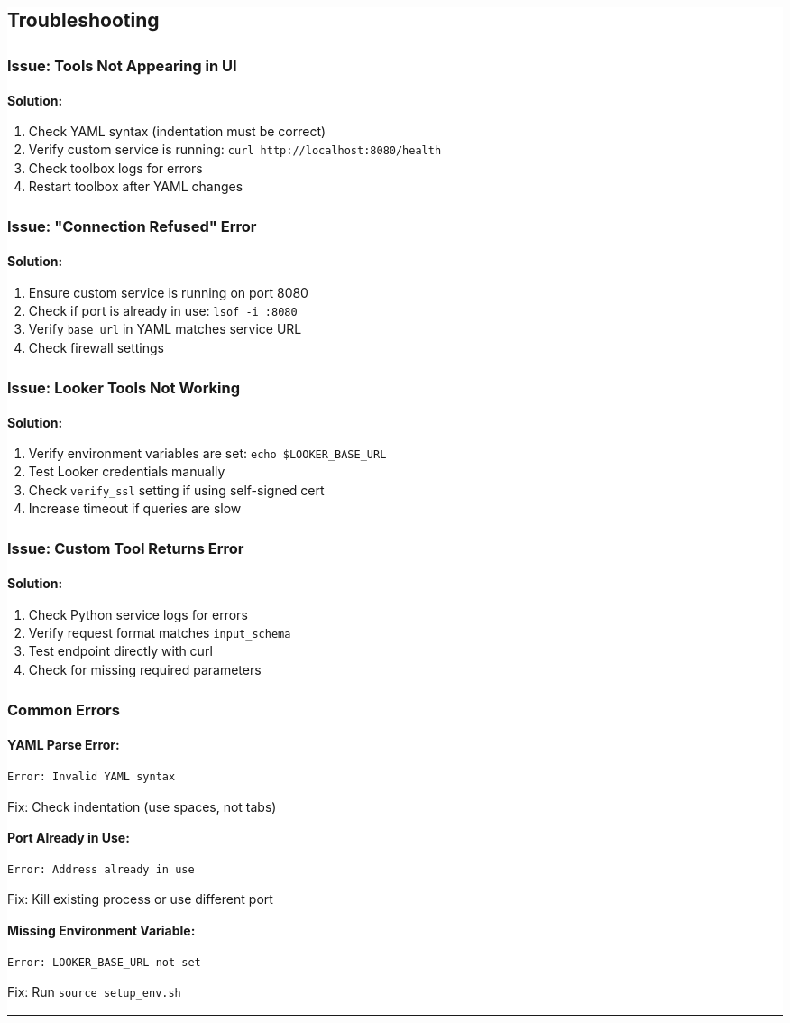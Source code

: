 ## Troubleshooting

### Issue: Tools Not Appearing in UI

**Solution:**
1. Check YAML syntax (indentation must be correct)
2. Verify custom service is running: `curl http://localhost:8080/health`
3. Check toolbox logs for errors
4. Restart toolbox after YAML changes

### Issue: "Connection Refused" Error

**Solution:**
1. Ensure custom service is running on port 8080
2. Check if port is already in use: `lsof -i :8080`
3. Verify `base_url` in YAML matches service URL
4. Check firewall settings

### Issue: Looker Tools Not Working

**Solution:**
1. Verify environment variables are set: `echo $LOOKER_BASE_URL`
2. Test Looker credentials manually
3. Check `verify_ssl` setting if using self-signed cert
4. Increase timeout if queries are slow

### Issue: Custom Tool Returns Error

**Solution:**
1. Check Python service logs for errors
2. Verify request format matches `input_schema`
3. Test endpoint directly with curl
4. Check for missing required parameters

### Common Errors

**YAML Parse Error:**
```
Error: Invalid YAML syntax
```
Fix: Check indentation (use spaces, not tabs)

**Port Already in Use:**
```
Error: Address already in use
```
Fix: Kill existing process or use different port

**Missing Environment Variable:**
```
Error: LOOKER_BASE_URL not set
```
Fix: Run `source setup_env.sh`

---